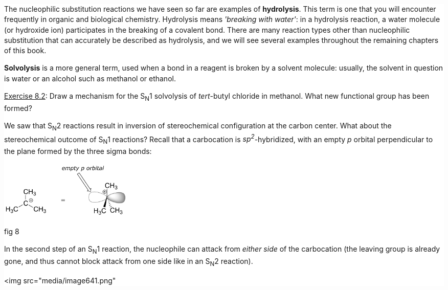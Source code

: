The nucleophilic substitution reactions we have seen so far are examples
of **hydrolysis**. This term is one that you will encounter frequently
in organic and biological chemistry. Hydrolysis means *'breaking with
water'*: in a hydrolysis reaction, a water molecule (or hydroxide ion)
participates in the breaking of a covalent bond. There are many reaction
types other than nucleophilic substitution that can accurately be
described as hydrolysis, and we will see several examples throughout the
remaining chapters of this book.

**Solvolysis** is a more general term, used when a bond in a reagent is
broken by a solvent molecule: usually, the solvent in question is water
or an alcohol such as methanol or ethanol.

<u>Exercise 8.2</u>: Draw a mechanism for the S<sub>N</sub>1 solvolysis
of *tert*-butyl chloride in methanol. What new functional group has been
formed?

We saw that S<sub>N</sub>2 reactions result in inversion of
stereochemical configuration at the carbon center. What about the
stereochemical outcome of S<sub>N</sub>1 reactions? Recall that a
carbocation is *sp<sup>2</sup>*-hybridized, with an empty *p* orbital
perpendicular to the plane formed by the three sigma bonds:

<img src="media/image640.png" style="width:2.5in;height:1.07431in" />

fig 8

In the second step of an S<sub>N</sub>1 reaction, the nucleophile can
attack from *either side* of the carbocation (the leaving group is
already gone, and thus cannot block attack from one side like in an
S<sub>N</sub>2 reaction).

<img src="media/image641.png"